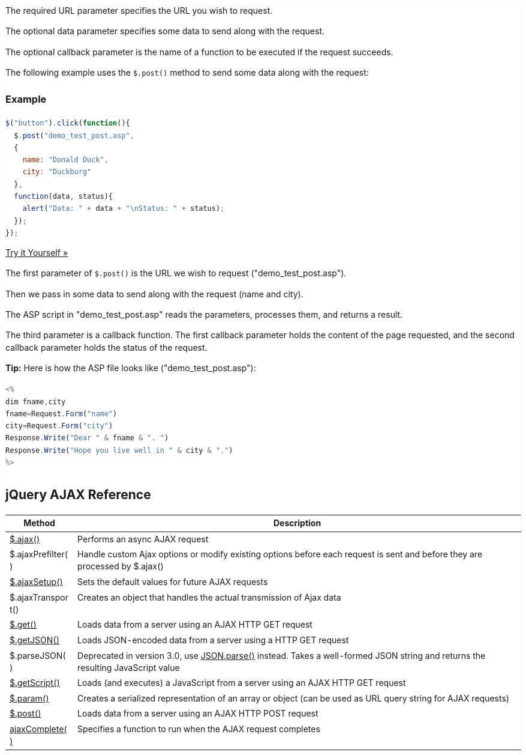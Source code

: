 The required URL parameter specifies the URL you wish to request.

The optional data parameter specifies some data to send along with the request.

The optional callback parameter is the name of a function to be executed if the request succeeds.

The following example uses the `$.post()` method to send some data along with the request:

### Example

``` js
$("button").click(function(){
  $.post("demo_test_post.asp",
  {
    name: "Donald Duck",
    city: "Duckburg"
  },
  function(data, status){
    alert("Data: " + data + "\nStatus: " + status);
  });
});
```

[Try it Yourself »](https://www.w3schools.com/jquery/tryit.asp?filename=tryjquery_ajax_post)

The first parameter of `$.post()` is the URL we wish to request ("demo_test_post.asp").

Then we pass in some data to send along with the request (name and city).

The ASP script in "demo_test_post.asp" reads the parameters, processes them, and returns a result.

The third parameter is a callback function. The first callback parameter holds the content of the page requested, and the second callback parameter holds the status of the request.

**Tip:** Here is how the ASP file looks like ("demo_test_post.asp"):

``` js
<%
dim fname,city
fname=Request.Form("name")
city=Request.Form("city")
Response.Write("Dear " & fname & ". ")
Response.Write("Hope you live well in " & city & ".")
%>
```

## jQuery AJAX Reference

|Method|Description|
|---|---|
|[$.ajax()](https://www.w3schools.com/jquery/ajax_ajax.asp)|Performs an async AJAX request|
|$.ajaxPrefilter()|Handle custom Ajax options or modify existing options before each request is sent and before they are processed by $.ajax()|
|[$.ajaxSetup()](https://www.w3schools.com/jquery/ajax_ajaxsetup.asp)|Sets the default values for future AJAX requests|
|$.ajaxTransport()|Creates an object that handles the actual transmission of Ajax data|
|[$.get()](https://www.w3schools.com/jquery/ajax_get.asp)|Loads data from a server using an AJAX HTTP GET request|
|[$.getJSON()](https://www.w3schools.com/jquery/ajax_getjson.asp)|Loads JSON-encoded data from a server using a HTTP GET request|
|$.parseJSON()|Deprecated in version 3.0, use [JSON.parse()](https://www.w3schools.com/js/js_json_parse.asp) instead. Takes a well-formed JSON string and returns the resulting JavaScript value|
|[$.getScript()](https://www.w3schools.com/jquery/ajax_getscript.asp)|Loads (and executes) a JavaScript from a server using an AJAX HTTP GET request|
|[$.param()](https://www.w3schools.com/jquery/ajax_param.asp)|Creates a serialized representation of an array or object (can be used as URL query string for AJAX requests)|
|[$.post()](https://www.w3schools.com/jquery/ajax_post.asp)|Loads data from a server using an AJAX HTTP POST request|
|[ajaxComplete()](https://www.w3schools.com/jquery/ajax_ajaxcomplete.asp)|Specifies a function to run when the AJAX request completes|